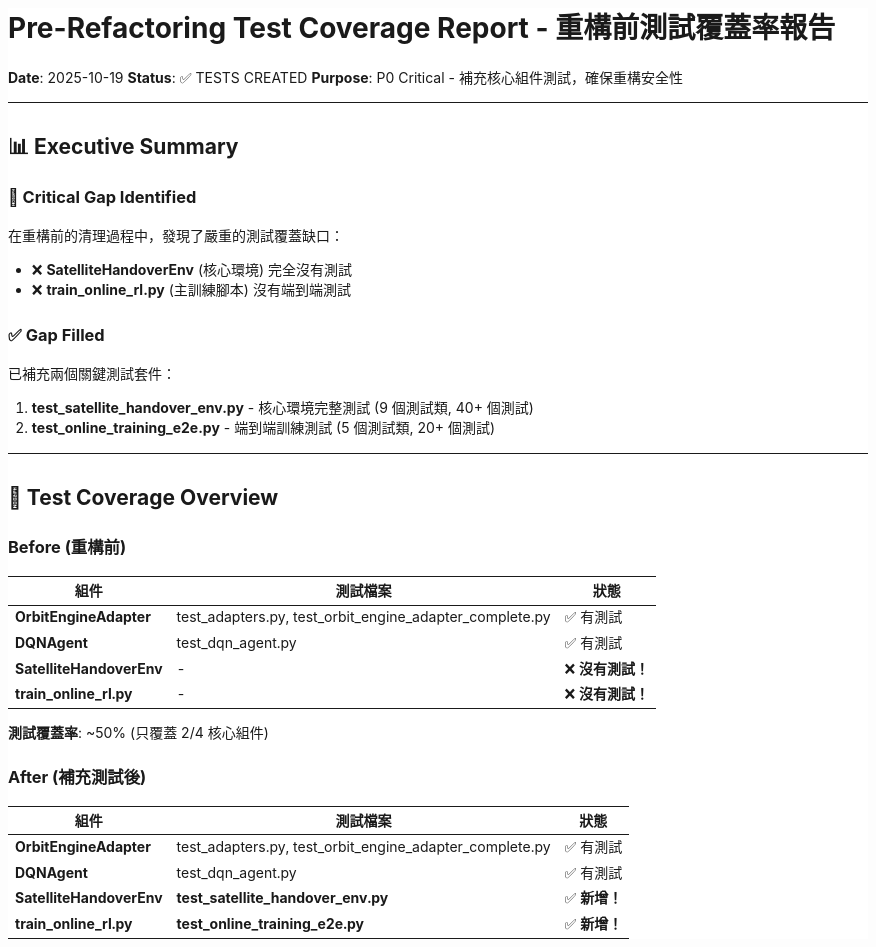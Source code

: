 # Pre-Refactoring Test Coverage Report - 重構前測試覆蓋率報告

**Date**: 2025-10-19
**Status**: ✅ TESTS CREATED
**Purpose**: P0 Critical - 補充核心組件測試，確保重構安全性

---

## 📊 Executive Summary

### 🚨 Critical Gap Identified

在重構前的清理過程中，發現了嚴重的測試覆蓋缺口：
- ❌ **SatelliteHandoverEnv** (核心環境) 完全沒有測試
- ❌ **train_online_rl.py** (主訓練腳本) 沒有端到端測試

### ✅ Gap Filled

已補充兩個關鍵測試套件：
1. **test_satellite_handover_env.py** - 核心環境完整測試 (9 個測試類, 40+ 個測試)
2. **test_online_training_e2e.py** - 端到端訓練測試 (5 個測試類, 20+ 個測試)

---

## 🎯 Test Coverage Overview

### Before (重構前)

| 組件 | 測試檔案 | 狀態 |
|------|---------|------|
| **OrbitEngineAdapter** | test_adapters.py, test_orbit_engine_adapter_complete.py | ✅ 有測試 |
| **DQNAgent** | test_dqn_agent.py | ✅ 有測試 |
| **SatelliteHandoverEnv** | - | ❌ **沒有測試！** |
| **train_online_rl.py** | - | ❌ **沒有測試！** |

**測試覆蓋率**: ~50% (只覆蓋 2/4 核心組件)

### After (補充測試後)

| 組件 | 測試檔案 | 狀態 |
|------|---------|------|
| **OrbitEngineAdapter** | test_adapters.py, test_orbit_engine_adapter_complete.py | ✅ 有測試 |
| **DQNAgent** | test_dqn_agent.py | ✅ 有測試 |
| **SatelliteHandoverEnv** | **test_satellite_handover_env.py** | ✅ **新增！** |
| **train_online_rl.py** | **test_online_training_e2e.py** | ✅ **新增！** |
